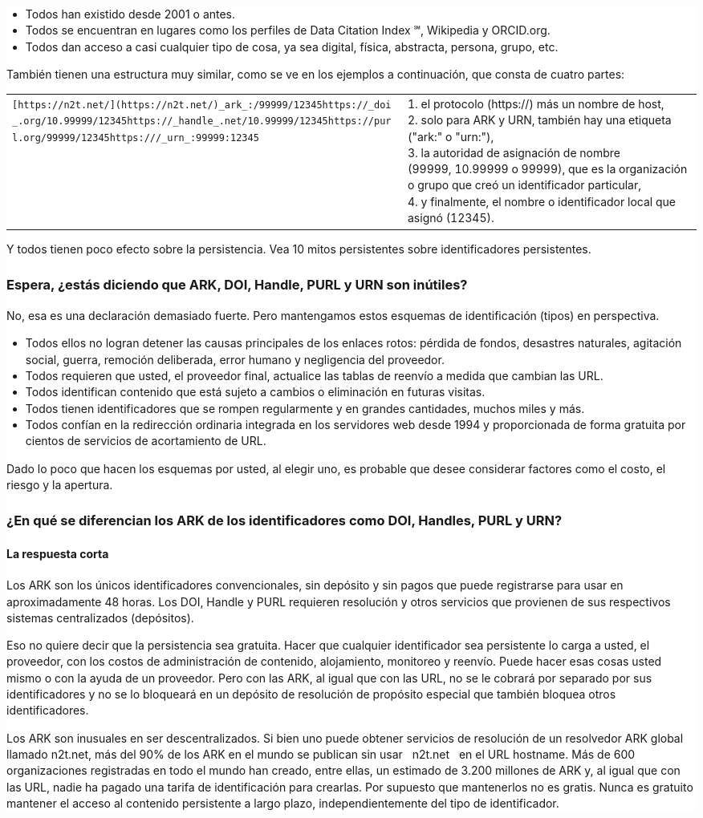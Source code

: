 *   Todos han existido desde 2001 o antes.
*   Todos se encuentran en lugares como los perfiles de Data Citation Index ℠, Wikipedia y ORCID.org.
*   Todos dan acceso a casi cualquier tipo de cosa, ya sea digital, física, abstracta, persona, grupo, etc.

También tienen una estructura muy similar, como se ve en los ejemplos a continuación, que consta de cuatro partes:

|     |     |
| --- | --- |
| `[https://n2t.net/](https://n2t.net/)_ark_:/99999/12345https://_doi_.org/10.99999/12345https://_handle_.net/10.99999/12345https://purl.org/99999/12345https:///_urn_:99999:12345` | 1.  el protocolo (https://) más un nombre de host,<br>2.  solo para ARK y URN, también hay una etiqueta ("ark:" o "urn:"),<br>3.  la autoridad de asignación de nombre (99999, 10.99999 o 99999), que es la organización o grupo que creó un identificador particular,<br>4.  y finalmente, el nombre o identificador local que asignó (12345). |

Y todos tienen poco efecto sobre la persistencia. Vea 10 mitos persistentes sobre identificadores persistentes.

### Espera, ¿estás diciendo que ARK, DOI, Handle, PURL y URN son inútiles?

No, esa es una declaración demasiado fuerte. Pero mantengamos estos esquemas de identificación (tipos) en perspectiva.

*   Todos ellos no logran detener las causas principales de los enlaces rotos: pérdida de fondos, desastres naturales, agitación social, guerra, remoción deliberada, error humano y negligencia del proveedor.
*   Todos requieren que usted, el proveedor final, actualice las tablas de reenvío a medida que cambian las URL.
*   Todos identifican contenido que está sujeto a cambios o eliminación en futuras visitas.
*   Todos tienen identificadores que se rompen regularmente y en grandes cantidades, muchos miles y más.
*   Todos confían en la redirección ordinaria integrada en los servidores web desde 1994 y proporcionada de forma gratuita por cientos de servicios de acortamiento de URL.

Dado lo poco que hacen los esquemas por usted, al elegir uno, es probable que desee considerar factores como el costo, el riesgo y la apertura.

### ¿En qué se diferencian los ARK de los identificadores como DOI, Handles, PURL y URN?

#### La respuesta corta

Los ARK son los únicos identificadores convencionales, sin depósito y sin pagos que puede registrarse para usar en aproximadamente 48 horas. Los DOI, Handle y PURL requieren resolución y otros servicios que provienen de sus respectivos sistemas centralizados (depósitos).

Eso no quiere decir que la persistencia sea gratuita. Hacer que cualquier identificador sea persistente lo carga a usted, el proveedor, con los costos de administración de contenido, alojamiento, monitoreo y reenvío. Puede hacer esas cosas usted mismo o con la ayuda de un proveedor. Pero con las ARK, al igual que con las URL, no se le cobrará por separado por sus identificadores y no se lo bloqueará en un depósito de resolución de propósito especial que también bloquea otros identificadores.

Los ARK son inusuales en ser descentralizados. Si bien uno puede obtener servicios de resolución de un resolvedor ARK global llamado n2t.net, más del 90% de los ARK en el mundo se publican sin usar   n2t.net   en el URL hostname. Más de 600 organizaciones registradas en todo el mundo han creado, entre ellas, un estimado de 3.200 millones de ARK y, al igual que con las URL, nadie ha pagado una tarifa de identificación para crearlas. Por supuesto que mantenerlos no es gratis. Nunca es gratuito mantener el acceso al contenido persistente a largo plazo, independientemente del tipo de identificador.
